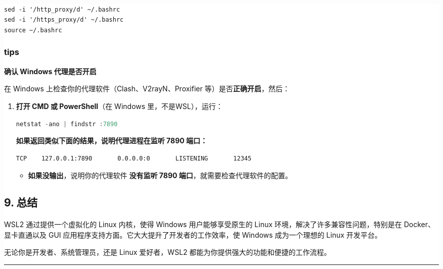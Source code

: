 ```
sed -i '/http_proxy/d' ~/.bashrc
sed -i '/https_proxy/d' ~/.bashrc
source ~/.bashrc
```
### tips
**确认 Windows 代理是否开启**

在 Windows 上检查你的代理软件（Clash、V2rayN、Proxifier 等）是否**正确开启**，然后：

1.  **打开 CMD 或 PowerShell**（在 Windows 里，不是WSL），运行：
    ```powershell
    netstat -ano | findstr :7890
    ```
    **如果返回类似下面的结果，说明代理进程在监听 7890 端口：**
    ``` nginx
	TCP    127.0.0.1:7890       0.0.0.0:0       LISTENING       12345
    ```
    -   **如果没输出**，说明你的代理软件 **没有监听 7890 端口**，就需要检查代理软件的配置。


## 9. **总结**

WSL2 通过提供一个虚拟化的 Linux 内核，使得 Windows 用户能够享受原生的 Linux 环境，解决了许多兼容性问题，特别是在 Docker、显卡直通以及 GUI 应用程序支持方面。它大大提升了开发者的工作效率，使 Windows 成为一个理想的 Linux 开发平台。

无论你是开发者、系统管理员，还是 Linux 爱好者，WSL2 都能为你提供强大的功能和便捷的工作流程。

----------
